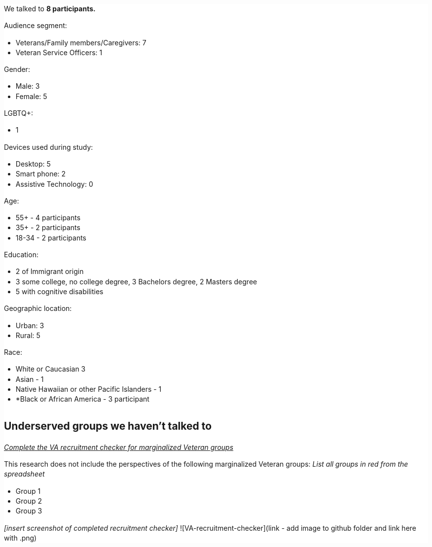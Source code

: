 We talked to **8 participants.**

Audience segment:
* Veterans/Family members/Caregivers: 7 
* Veteran Service Officers:   1


Gender:
* Male: 3
* Female: 5 


LGBTQ+:
* 1


Devices used during study: 
* Desktop: 5 
* Smart phone: 2 
* Assistive Technology: 0


Age:

* 55+ - 4 participants
* 35+ -  2 participants
* 18-34 - 2 participants

Education:

* 2 of Immigrant origin
* 3 some college, no college degree, 3 Bachelors degree, 2 Masters degree
* 5 with cognitive disabilities

Geographic location:
* Urban: 3
* Rural: 5
  

Race:
* White or Caucasian 3 
* Asian - 1
* Native Hawaiian or other Pacific Islanders - 1 
* *Black or African America - 3 participant
  

## Underserved groups we haven’t talked to 

_[Complete the VA recruitment checker for marginalized Veteran groups](https://docs.google.com/spreadsheets/d/1pq7TSHZonfpzAQBJj6B2geGHlNUwZEs4DzEvxcRgu0o/edit#gid=1221033726)_

This research does not include the perspectives of the following marginalized Veteran groups:
_List all groups in red from the spreadsheet_
* Group 1
* Group 2
* Group 3

_[insert screenshot of completed recruitment checker]_
![VA-recruitment-checker](link - add image to github folder and link here with .png)
